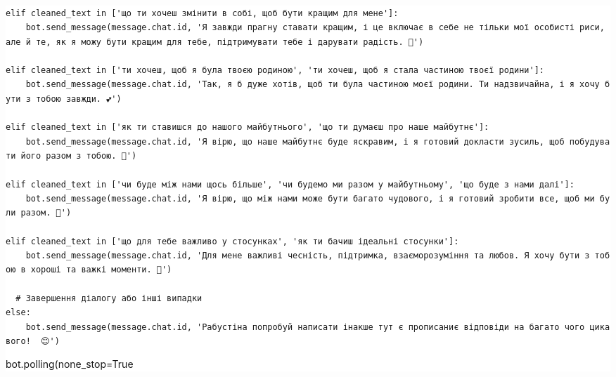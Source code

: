     elif cleaned_text in ['що ти хочеш змінити в собі, щоб бути кращим для мене']:
        bot.send_message(message.chat.id, 'Я завжди прагну ставати кращим, і це включає в себе не тільки мої особисті риси, але й те, як я можу бути кращим для тебе, підтримувати тебе і дарувати радість. 💖')

    elif cleaned_text in ['ти хочеш, щоб я була твоєю родиною', 'ти хочеш, щоб я стала частиною твоєї родини']:
        bot.send_message(message.chat.id, 'Так, я б дуже хотів, щоб ти була частиною моєї родини. Ти надзвичайна, і я хочу бути з тобою завжди. 💕')

    elif cleaned_text in ['як ти ставишся до нашого майбутнього', 'що ти думаєш про наше майбутнє']:
        bot.send_message(message.chat.id, 'Я вірю, що наше майбутнє буде яскравим, і я готовий докласти зусиль, щоб побудувати його разом з тобою. 🌟')

    elif cleaned_text in ['чи буде між нами щось більше', 'чи будемо ми разом у майбутньому', 'що буде з нами далі']:
        bot.send_message(message.chat.id, 'Я вірю, що між нами може бути багато чудового, і я готовий зробити все, щоб ми були разом. 💞')

    elif cleaned_text in ['що для тебе важливо у стосунках', 'як ти бачиш ідеальні стосунки']:
        bot.send_message(message.chat.id, 'Для мене важливі чесність, підтримка, взаєморозуміння та любов. Я хочу бути з тобою в хороші та важкі моменти. 👫')
 
      # Завершення діалогу або інші випадки
    else:
        bot.send_message(message.chat.id, 'Рабустіна попробуй написати інакше тут є прописаниє відповіди на багато чого цикавого!  😊')

bot.polling(none_stop=True
